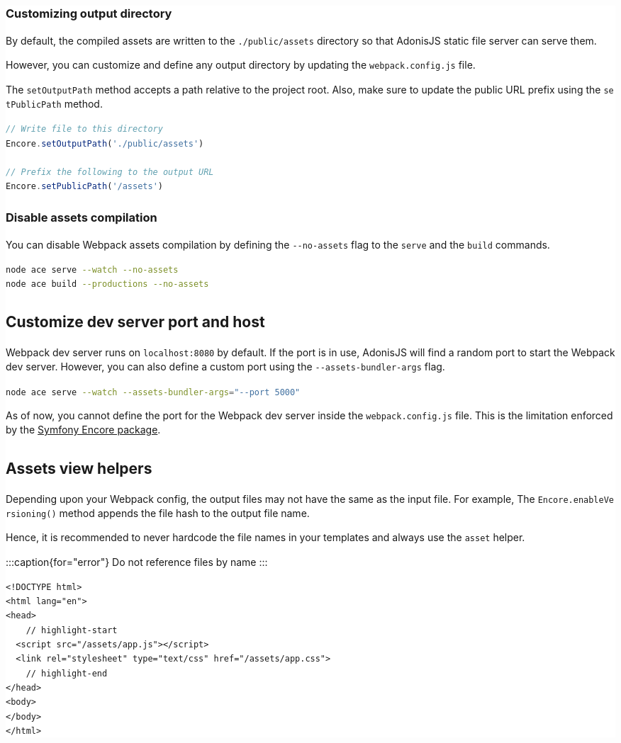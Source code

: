 
### Customizing output directory

By default, the compiled assets are written to the `./public/assets` directory so that AdonisJS static file server can serve them.

However, you can customize and define any output directory by updating the `webpack.config.js` file.

The `setOutputPath` method accepts a path relative to the project root. Also, make sure to update the public URL prefix using the `setPublicPath` method.

```ts
// Write file to this directory
Encore.setOutputPath('./public/assets')

// Prefix the following to the output URL
Encore.setPublicPath('/assets')
```

### Disable assets compilation

You can disable Webpack assets compilation by defining the `--no-assets` flag to the `serve` and the `build` commands.

```sh
node ace serve --watch --no-assets
node ace build --productions --no-assets
```

## Customize dev server port and host
Webpack dev server runs on `localhost:8080` by default. If the port is in use, AdonisJS will find a random port to start the Webpack dev server. However, you can also define a custom port using the `--assets-bundler-args` flag.

```sh
node ace serve --watch --assets-bundler-args="--port 5000"
```

As of now, you cannot define the port for the Webpack dev server inside the `webpack.config.js` file. This is the limitation enforced by the [Symfony Encore package](https://github.com/symfony/webpack-encore/issues/941#issuecomment-787568811).

## Assets view helpers

Depending upon your Webpack config, the output files may not have the same as the input file. For example, The `Encore.enableVersioning()` method appends the file hash to the output file name.

Hence, it is recommended to never hardcode the file names in your templates and always use the `asset` helper.

:::caption{for="error"}
Do not reference files by name
:::

```edge
<!DOCTYPE html>
<html lang="en">
<head>
    // highlight-start
  <script src="/assets/app.js"></script>
  <link rel="stylesheet" type="text/css" href="/assets/app.css">  
    // highlight-end
</head>
<body>
</body>
</html>
```
